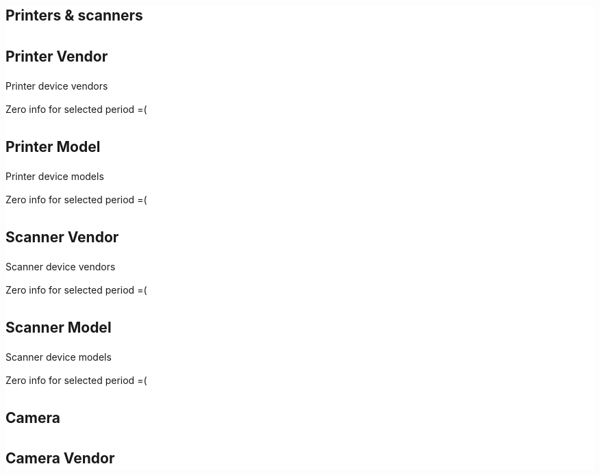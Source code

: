 Printers & scanners
-------------------

Printer Vendor
--------------

Printer device vendors

Zero info for selected period =(

Printer Model
-------------

Printer device models

Zero info for selected period =(

Scanner Vendor
--------------

Scanner device vendors

Zero info for selected period =(

Scanner Model
-------------

Scanner device models

Zero info for selected period =(

Camera
------

Camera Vendor
-------------

